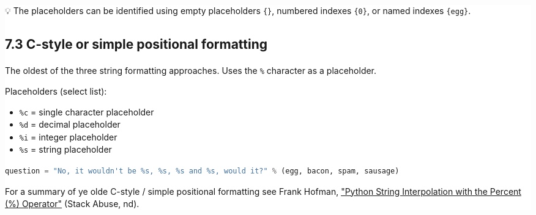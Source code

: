 :bulb: The placeholders can be identified using empty placeholders `{}`, numbered indexes `{0}`, or
named indexes `{egg}`.

## 7.3 C-style or simple positional formatting

The oldest of the three string formatting approaches. Uses the `%` character as a placeholder.

Placeholders (select list):

* `%c` = single character placeholder
* `%d` = decimal placeholder
* `%i` = integer placeholder
* `%s` = string placeholder

```python
question = "No, it wouldn't be %s, %s, %s and %s, would it?" % (egg, bacon, spam, sausage)
```

For a summary of ye olde C-style / simple positional formatting see Frank Hofman,
["Python String Interpolation with the Percent (%) Operator"](https://stackabuse.com/python-string-interpolation-with-the-percent-operator/) (Stack Abuse, nd).
